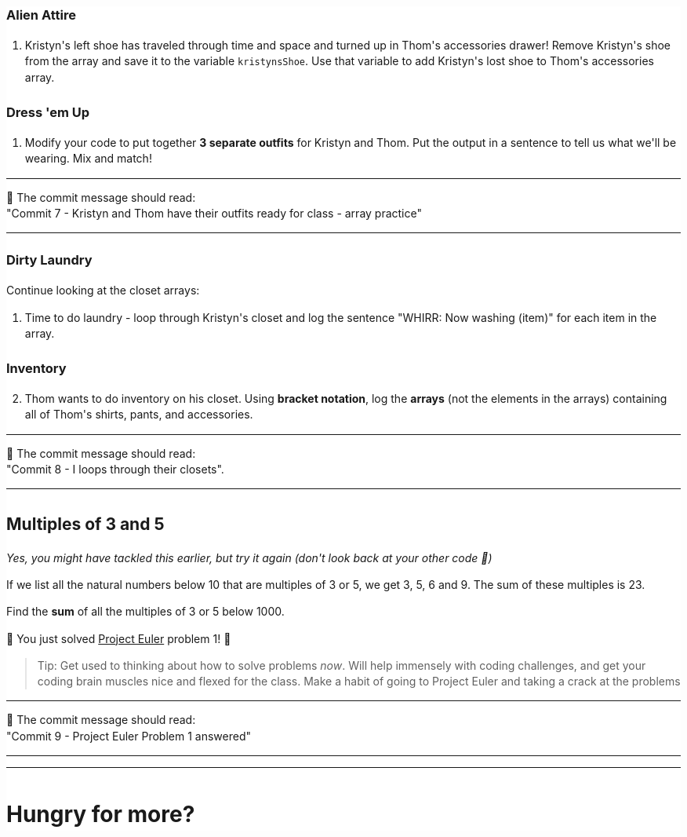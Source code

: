 ### Alien Attire
1. Kristyn's left shoe has traveled through time and space and turned up in Thom's accessories drawer! Remove Kristyn's shoe from the array and save it to the variable `kristynsShoe`. Use that variable to add Kristyn's lost shoe to Thom's accessories array.

### Dress 'em Up
1. Modify your code to put together **3 separate outfits** for Kristyn and Thom. Put the output in a sentence to tell us what we'll be wearing. Mix and match!

<hr>
&#x1F534; The commit message should read: <br>
"Commit 7 - Kristyn and Thom have their outfits ready for class - array practice"
<hr>

### Dirty Laundry
Continue looking at the closet arrays:
1. Time to do laundry - loop through Kristyn's closet and log the sentence "WHIRR: Now washing (item)" for each item in the array.

### Inventory
2. Thom wants to do inventory on his closet. Using **bracket notation**, log the **arrays** (not the elements in the arrays) containing all of Thom's shirts, pants, and accessories.

<hr>
&#x1F534; The commit message should read: <br>
"Commit 8 - I loops through their closets".
<hr>

## Multiples of 3 and 5

_Yes, you might have tackled this earlier, but try it again (don't look back at your other code :eyes:)_

If we list all the natural numbers below 10 that are multiples of 3 or 5, we get 3, 5, 6 and 9. The sum of these multiples is 23.

Find the **sum** of all the multiples of 3 or 5 below 1000.

:clap: You just solved [Project Euler](https://projecteuler.net/problem=1) problem 1! :clap:

>Tip: Get used to thinking about how to solve problems _now_. Will help immensely with coding challenges, and get your coding brain muscles nice and flexed for the class. Make a habit of going to Project Euler and taking a crack at the problems

<hr>
&#x1F534; The commit message should read: <br>
"Commit 9 - Project Euler Problem 1 answered"
<hr>

---


# Hungry for more?

